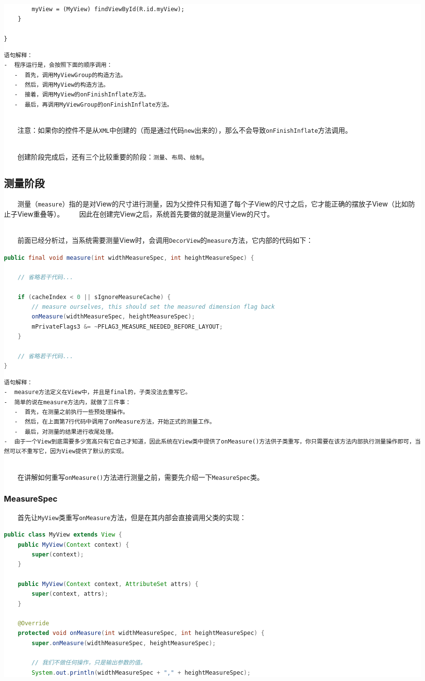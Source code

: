 ``` android
        myView = (MyView) findViewById(R.id.myView);
    }

}
```
    语句解释：
    -  程序运行是，会按照下面的顺序调用：
       -  首先，调用MyViewGroup的构造方法。
       -  然后，调用MyView的构造方法。
       -  接着，调用MyView的onFinishInflate方法。
       -  最后，再调用MyViewGroup的onFinishInflate方法。

<br>　　注意：如果你的控件不是从`XML`中创建的（而是通过代码`new`出来的），那么不会导致`onFinishInflate`方法调用。

<br>　　创建阶段完成后，还有三个比较重要的阶段：`测量`、`布局`、`绘制`。

## 测量阶段 ##
　　测量（`measure`）指的是对View的尺寸进行测量，因为父控件只有知道了每个子View的尺寸之后，它才能正确的摆放子View（比如防止子View重叠等）。
　　因此在创建完View之后，系统首先要做的就是测量View的尺寸。

<br>　　前面已经分析过，当系统需要测量View时，会调用`DecorView`的`measure`方法，它内部的代码如下：
``` java
public final void measure(int widthMeasureSpec, int heightMeasureSpec) {

    // 省略若干代码...

    if (cacheIndex < 0 || sIgnoreMeasureCache) {
        // measure ourselves, this should set the measured dimension flag back
        onMeasure(widthMeasureSpec, heightMeasureSpec);
        mPrivateFlags3 &= ~PFLAG3_MEASURE_NEEDED_BEFORE_LAYOUT;
    }

    // 省略若干代码...
}
```
    语句解释：
    -  measure方法定义在View中，并且是final的，子类没法去重写它。
    -  简单的说在measure方法内，就做了三件事：
       -  首先，在测量之前执行一些预处理操作。
       -  然后，在上面第7行代码中调用了onMeasure方法，开始正式的测量工作。
       -  最后，对测量的结果进行收尾处理。
    -  由于一个View到底需要多少宽高只有它自己才知道，因此系统在View类中提供了onMeasure()方法供子类重写，你只需要在该方法内部执行测量操作即可，当然可以不重写它，因为View提供了默认的实现。

<br>　　在讲解如何重写`onMeasure()`方法进行测量之前，需要先介绍一下`MeasureSpec`类。

### MeasureSpec ###
　　首先让`MyView`类重写`onMeasure`方法，但是在其内部会直接调用父类的实现：
``` java
public class MyView extends View {
    public MyView(Context context) {
        super(context);
    }

    public MyView(Context context, AttributeSet attrs) {
        super(context, attrs);
    }

    @Override
    protected void onMeasure(int widthMeasureSpec, int heightMeasureSpec) {
        super.onMeasure(widthMeasureSpec, heightMeasureSpec);

        // 我们不做任何操作，只是输出参数的值。
        System.out.println(widthMeasureSpec + "," + heightMeasureSpec);
```